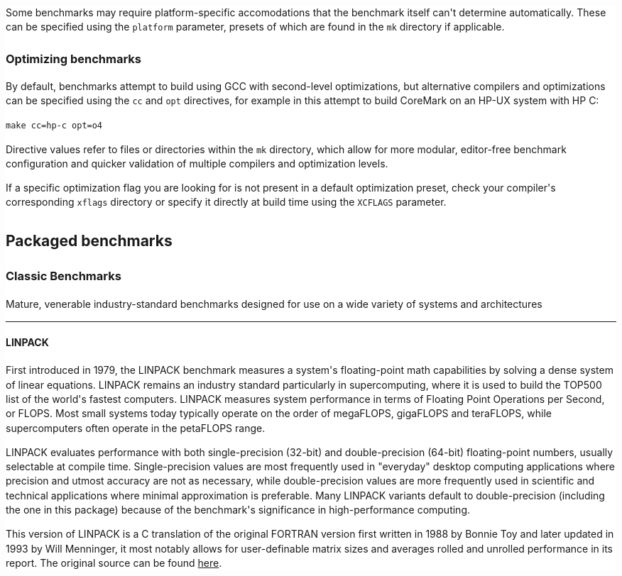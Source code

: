 Some benchmarks may require platform-specific accomodations that the benchmark
itself can't determine automatically. These can be specified using the 
`platform` parameter, presets of which are found in the `mk` directory if
applicable.

### Optimizing benchmarks

By default, benchmarks attempt to build using GCC with second-level 
optimizations, but alternative compilers and optimizations can be specified 
using the `cc` and `opt` directives, for example in this attempt to build
CoreMark on an HP-UX system with HP C:
```
make cc=hp-c opt=o4
```
Directive values refer to files or directories within the `mk` directory,
which allow for more modular, editor-free benchmark configuration and quicker
validation of multiple compilers and optimization levels.

If a specific optimization flag you are looking for is not present in a default
optimization preset, check your compiler's corresponding `xflags` directory or
specify it directly at build time using the `XCFLAGS` parameter.

## Packaged benchmarks

### Classic Benchmarks

Mature, venerable industry-standard benchmarks designed for use on a wide
variety of systems and architectures

---------------------------------------------------------------------------
#### LINPACK

First introduced in 1979, the LINPACK benchmark measures a system's 
floating-point math capabilities by solving a dense system of linear 
equations. LINPACK remains an industry standard particularly in
supercomputing, where it is used to build the TOP500 list of the world's
fastest computers. LINPACK measures system performance in terms of Floating
Point Operations per Second, or FLOPS. Most small systems today typically 
operate on the order of megaFLOPS, gigaFLOPS and teraFLOPS, while
supercomputers often operate in the petaFLOPS range.

LINPACK evaluates performance with both single-precision (32-bit) and
double-precision (64-bit) floating-point numbers, usually selectable
at compile time. Single-precision values are most frequently used in 
"everyday" desktop computing applications where precision and 
utmost accuracy are not as necessary, while double-precision values
are more frequently used in scientific and technical applications where
minimal approximation is preferable. Many LINPACK variants default to
double-precision (including the one in this package) because of the
benchmark's significance in high-performance computing.

This version of LINPACK is a C translation of the original FORTRAN version
first written in 1988 by Bonnie Toy and later updated in 1993 by Will 
Menninger, it most notably allows for user-definable matrix sizes and
averages rolled and unrolled performance in its report. The original
source can be found [here](http://www.netlib.org/benchmark/linpackc.new).
